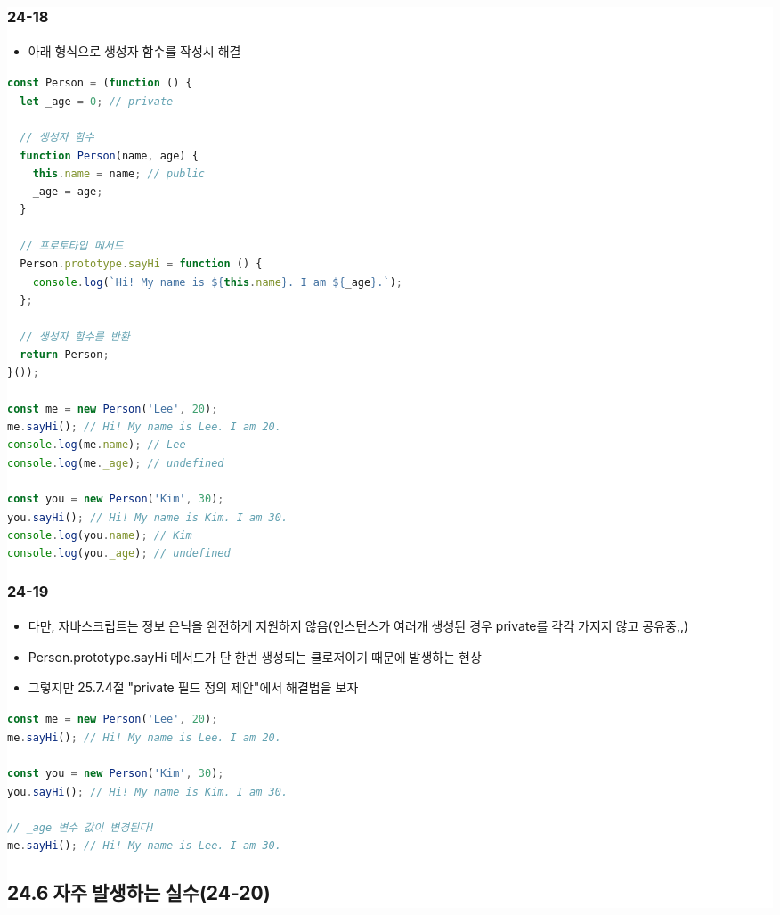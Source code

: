 ### 24-18

* 아래 형식으로 생성자 함수를 작성시 해결

```javascript
const Person = (function () {
  let _age = 0; // private

  // 생성자 함수
  function Person(name, age) {
    this.name = name; // public
    _age = age;
  }

  // 프로토타입 메서드
  Person.prototype.sayHi = function () {
    console.log(`Hi! My name is ${this.name}. I am ${_age}.`);
  };

  // 생성자 함수를 반환
  return Person;
}());

const me = new Person('Lee', 20);
me.sayHi(); // Hi! My name is Lee. I am 20.
console.log(me.name); // Lee
console.log(me._age); // undefined

const you = new Person('Kim', 30);
you.sayHi(); // Hi! My name is Kim. I am 30.
console.log(you.name); // Kim
console.log(you._age); // undefined
```

### 24-19

* 다만, 자바스크립트는 정보 은닉을 완전하게 지원하지 않음(인스턴스가 여러개 생성된 경우 private를 각각 가지지 않고 공유중,,)

* Person.prototype.sayHi 메서드가 단 한번 생성되는 클로저이기 때문에 발생하는 현상

* 그렇지만 25.7.4절 "private 필드 정의 제안"에서 해결법을 보자

```javascript
const me = new Person('Lee', 20);
me.sayHi(); // Hi! My name is Lee. I am 20.

const you = new Person('Kim', 30);
you.sayHi(); // Hi! My name is Kim. I am 30.

// _age 변수 값이 변경된다!
me.sayHi(); // Hi! My name is Lee. I am 30.
```

## 24.6 자주 발생하는 실수(24-20)
